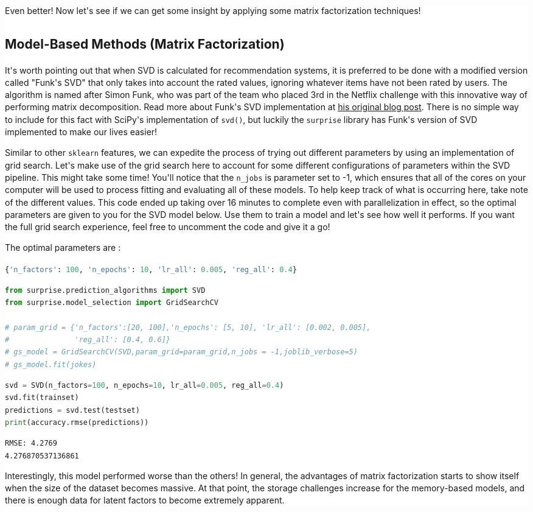 
Even better! Now let's see if we can get some insight by applying some matrix factorization techniques!

## Model-Based Methods (Matrix Factorization)

It's worth pointing out that when SVD is calculated for recommendation systems, it is preferred to be done with a modified version called "Funk's SVD" that only takes into account the rated values, ignoring whatever items have not been rated by users. The algorithm is named after Simon Funk, who was part of the team who placed 3rd in the Netflix challenge with this innovative way of performing matrix decomposition. Read more about Funk's SVD implementation at [his original blog post](https://sifter.org/~simon/journal/20061211.html). There is no simple way to include for this fact with SciPy's implementation of `svd()`, but luckily the `surprise` library has Funk's version of SVD implemented to make our lives easier!

Similar to other `sklearn` features, we can expedite the process of trying out different parameters by using an implementation of grid search. Let's make use of the grid search here to account for some different configurations of parameters within the SVD pipeline. This might take some time! You'll notice that the `n_jobs` is parameter set to -1, which ensures that all of the cores on your computer will be used to process fitting and evaluating all of these models. To help keep track of what is occurring here, take note of the different values. This code ended up taking over 16 minutes to complete even with parallelization in effect, so the optimal parameters are given to you for the SVD model below. Use them to train a model and let's see how well it performs. If you want the full grid search experience, feel free to uncomment the code and give it a go!

The optimal parameters are :

```python
{'n_factors': 100, 'n_epochs': 10, 'lr_all': 0.005, 'reg_all': 0.4}

```


```python
from surprise.prediction_algorithms import SVD
from surprise.model_selection import GridSearchCV

# param_grid = {'n_factors':[20, 100],'n_epochs': [5, 10], 'lr_all': [0.002, 0.005],
#               'reg_all': [0.4, 0.6]}
# gs_model = GridSearchCV(SVD,param_grid=param_grid,n_jobs = -1,joblib_verbose=5)
# gs_model.fit(jokes)
```


```python
svd = SVD(n_factors=100, n_epochs=10, lr_all=0.005, reg_all=0.4)
svd.fit(trainset)
predictions = svd.test(testset)
print(accuracy.rmse(predictions))
```

    RMSE: 4.2769
    4.276870537136861


Interestingly, this model performed worse than the others! In general, the advantages of matrix factorization starts to show itself when the size of the dataset becomes massive. At that point, the storage challenges increase for the memory-based models, and there is enough data for latent factors to become extremely apparent.
